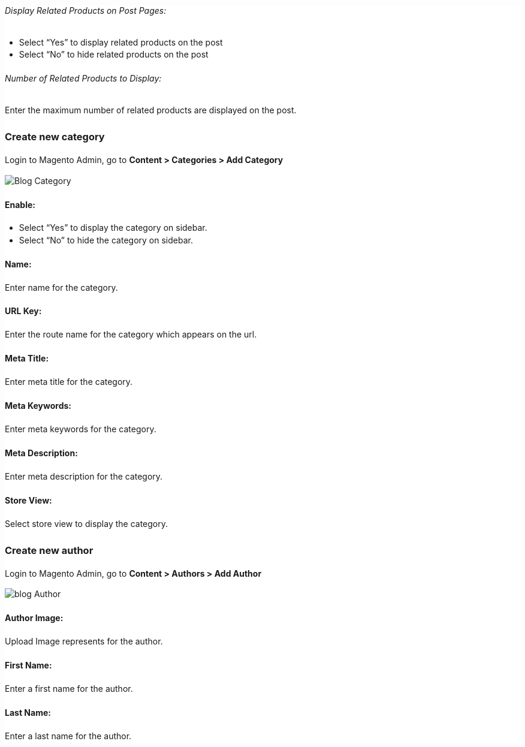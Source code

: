 ###### Display Related Products on Post Pages: 
<ul>
  <li>Select “Yes” to display related products on the post</li>
  <li>Select “No”  to hide related products on the post</li>
</ul>

###### Number of Related Products to Display:
Enter the maximum number of related products are displayed on the post.

### Create new category
Login to Magento Admin, go to **Content > Categories > Add Category**

![Blog Category](https://github.com/boolfly/wiki/blob/master/magento/magento2/images/blog/blog-03.png)

#### Enable:
<ul>
  <li>Select “Yes” to display the category on sidebar.</li>
  <li>Select “No” to hide the category on sidebar.</li>
</ul>

#### Name:
Enter name for the category.

#### URL Key:
Enter the route name for the category which appears on the url.

#### Meta Title:
Enter meta title for the category.

#### Meta Keywords:
Enter meta keywords for the category.

#### Meta Description:
Enter meta description for the category.

#### Store View:
Select store view to display the category.

### Create new author
Login to Magento Admin, go to **Content > Authors > Add Author**

![blog Author](https://github.com/boolfly/wiki/blob/master/magento/magento2/images/blog/blog-04.png)

#### Author Image:
Upload Image represents for the author.

#### First Name:
Enter a first name for the author.

#### Last Name:
Enter a last name for the author.
